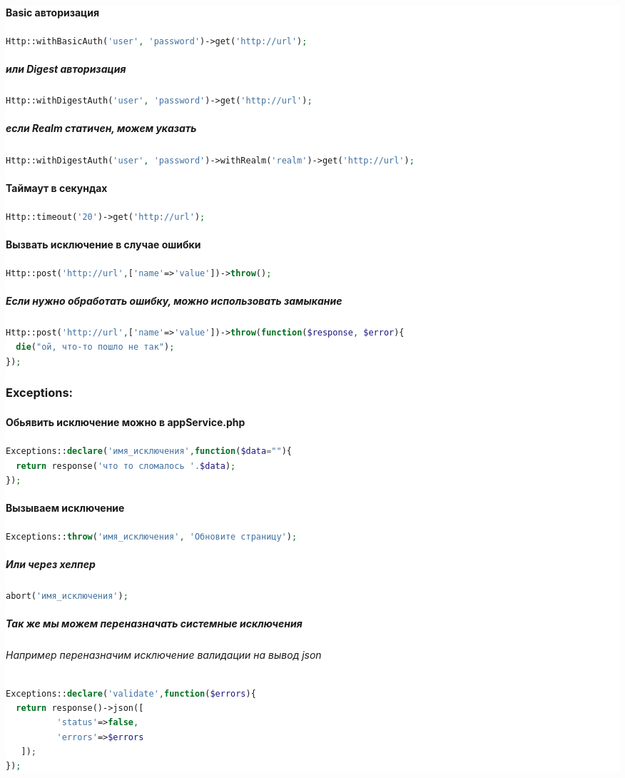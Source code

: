 #### Basic авторизация
```php
Http::withBasicAuth('user', 'password')->get('http://url');
```
##### или Digest авторизация
```php
Http::withDigestAuth('user', 'password')->get('http://url');
```
#####  если Realm статичен, можем указать
```php
Http::withDigestAuth('user', 'password')->withRealm('realm')->get('http://url');
```

#### Таймаут в секундах
```php
Http::timeout('20')->get('http://url');
```

#### Вызвать исключение в случае ошибки
```php
Http::post('http://url',['name'=>'value'])->throw();
```
##### Если нужно обработать ошибку, можно использовать замыкание
```php
Http::post('http://url',['name'=>'value'])->throw(function($response, $error){
  die("ой, что-то пошло не так");
});
```


<h3 id="exceptions">Exceptions:</h3>

#### Обьявить исключение можно в appService.php
```php
Exceptions::declare('имя_исключения',function($data=""){
  return response('что то сломалось '.$data);
});
```
#### Вызываем исключение
```php
Exceptions::throw('имя_исключения', 'Обновите страницу');
```
##### Или через хелпер
```php
abort('имя_исключения');
```
##### Так же мы можем переназначать системные исключения
###### Например переназначим исключение валидации на вывод json
```php
Exceptions::declare('validate',function($errors){
  return response()->json([
          'status'=>false,
          'errors'=>$errors
   ]);
});
```
